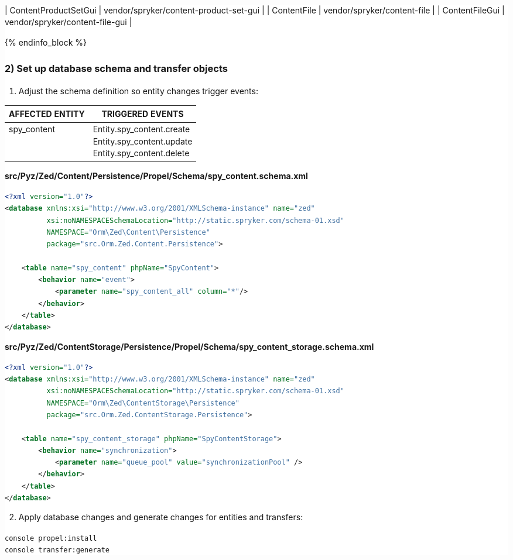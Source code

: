 | ContentProductSetGui        | vendor/spryker/content-product-set-gui         |
| ContentFile                 | vendor/spryker/content-file                    |
| ContentFileGui              | vendor/spryker/content-file-gui                |

{% endinfo_block %}



### 2) Set up database schema and transfer objects

1. Adjust the schema definition so entity changes trigger events:

| AFFECTED ENTITY | TRIGGERED EVENTS                                             |
| -------------- | ----------------------------------------------------------- |
| spy_content     | Entity.spy_content.create<br>Entity.spy_content.update<br> Entity.spy_content.delete<br> |


**src/Pyz/Zed/Content/Persistence/Propel/Schema/spy_content.schema.xml**

```xml
<?xml version="1.0"?>
<database xmlns:xsi="http://www.w3.org/2001/XMLSchema-instance" name="zed"
          xsi:noNAMESPACESchemaLocation="http://static.spryker.com/schema-01.xsd"
          NAMESPACE="Orm\Zed\Content\Persistence"
          package="src.Orm.Zed.Content.Persistence">

    <table name="spy_content" phpName="SpyContent">
        <behavior name="event">
            <parameter name="spy_content_all" column="*"/>
        </behavior>
    </table>
</database>
```

**src/Pyz/Zed/ContentStorage/Persistence/Propel/Schema/spy_content_storage.schema.xml**

```xml
<?xml version="1.0"?>
<database xmlns:xsi="http://www.w3.org/2001/XMLSchema-instance" name="zed"
          xsi:noNAMESPACESchemaLocation="http://static.spryker.com/schema-01.xsd"
          NAMESPACE="Orm\Zed\ContentStorage\Persistence"
          package="src.Orm.Zed.ContentStorage.Persistence">

    <table name="spy_content_storage" phpName="SpyContentStorage">
        <behavior name="synchronization">
            <parameter name="queue_pool" value="synchronizationPool" />
        </behavior>
    </table>
</database>
```

2. Apply database changes and generate changes for entities and transfers:

```bash
console propel:install
console transfer:generate
```
